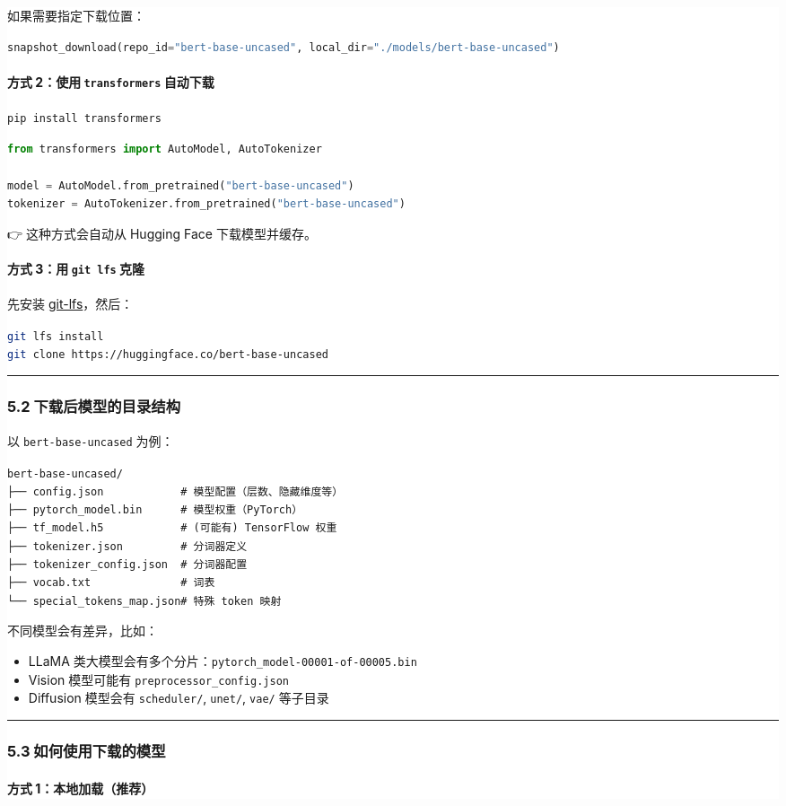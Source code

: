 如果需要指定下载位置：

```python
snapshot_download(repo_id="bert-base-uncased", local_dir="./models/bert-base-uncased")
```

#### **方式 2：使用 `transformers` 自动下载**

```bash
pip install transformers
```

```python
from transformers import AutoModel, AutoTokenizer

model = AutoModel.from_pretrained("bert-base-uncased")
tokenizer = AutoTokenizer.from_pretrained("bert-base-uncased")
```

👉 这种方式会自动从 Hugging Face 下载模型并缓存。

#### **方式 3：用 `git lfs` 克隆**

先安装 [git-lfs](https://git-lfs.com/)，然后：

```bash
git lfs install
git clone https://huggingface.co/bert-base-uncased
```

---

### 5.2 下载后模型的目录结构

以 `bert-base-uncased` 为例：

```
bert-base-uncased/
├── config.json            # 模型配置（层数、隐藏维度等）
├── pytorch_model.bin      # 模型权重（PyTorch）
├── tf_model.h5            # (可能有) TensorFlow 权重
├── tokenizer.json         # 分词器定义
├── tokenizer_config.json  # 分词器配置
├── vocab.txt              # 词表
└── special_tokens_map.json# 特殊 token 映射
```

不同模型会有差异，比如：

* LLaMA 类大模型会有多个分片：`pytorch_model-00001-of-00005.bin`
* Vision 模型可能有 `preprocessor_config.json`
* Diffusion 模型会有 `scheduler/`, `unet/`, `vae/` 等子目录

---

### 5.3 如何使用下载的模型

#### **方式 1：本地加载（推荐）**

